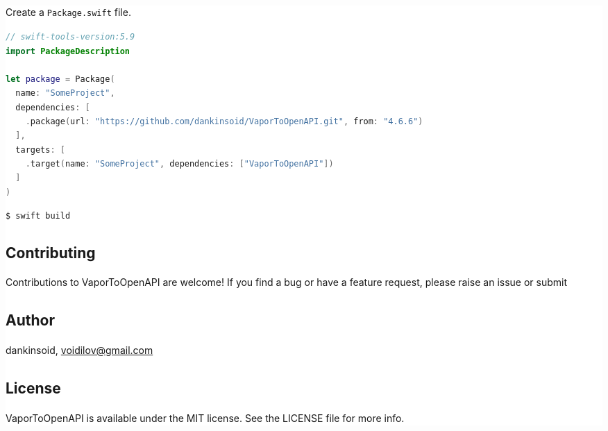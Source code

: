 Create a `Package.swift` file.
```swift
// swift-tools-version:5.9
import PackageDescription

let package = Package(
  name: "SomeProject",
  dependencies: [
    .package(url: "https://github.com/dankinsoid/VaporToOpenAPI.git", from: "4.6.6")
  ],
  targets: [
    .target(name: "SomeProject", dependencies: ["VaporToOpenAPI"])
  ]
)
```
```ruby
$ swift build
```

## Contributing
Contributions to VaporToOpenAPI are welcome! If you find a bug or have a feature request, please raise an issue or submit

## Author

dankinsoid, voidilov@gmail.com

## License

VaporToOpenAPI is available under the MIT license. See the LICENSE file for more info.

